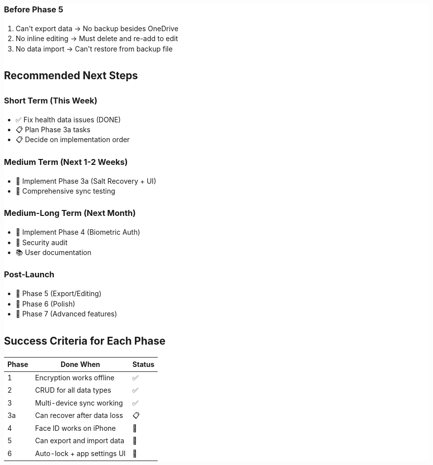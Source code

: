 ### Before Phase 5
1. Can't export data → No backup besides OneDrive
2. No inline editing → Must delete and re-add to edit
3. No data import → Can't restore from backup file

## Recommended Next Steps

### Short Term (This Week)
- ✅ Fix health data issues (DONE)
- 📋 Plan Phase 3a tasks
- 📋 Decide on implementation order

### Medium Term (Next 1-2 Weeks)
- 🚀 Implement Phase 3a (Salt Recovery + UI)
- 🧪 Comprehensive sync testing

### Medium-Long Term (Next Month)
- 🚀 Implement Phase 4 (Biometric Auth)
- 🧪 Security audit
- 📚 User documentation

### Post-Launch
- 🚀 Phase 5 (Export/Editing)
- 🚀 Phase 6 (Polish)
- 🚀 Phase 7 (Advanced features)

## Success Criteria for Each Phase

| Phase | Done When | Status |
|-------|-----------|--------|
| 1 | Encryption works offline | ✅ |
| 2 | CRUD for all data types | ✅ |
| 3 | Multi-device sync working | ✅ |
| 3a | Can recover after data loss | 📋 |
| 4 | Face ID works on iPhone | 📅 |
| 5 | Can export and import data | 📅 |
| 6 | Auto-lock + app settings UI | 📅 |

